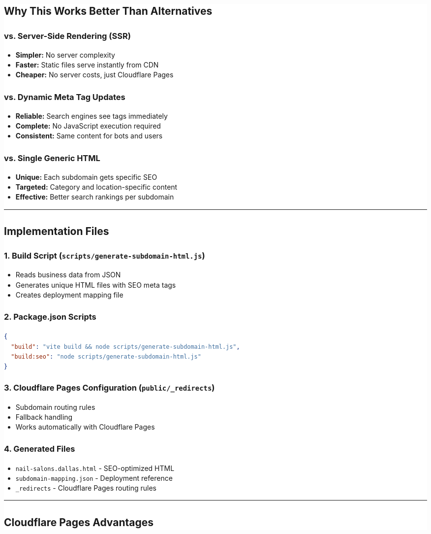 
## Why This Works Better Than Alternatives

### vs. Server-Side Rendering (SSR)
- **Simpler:** No server complexity
- **Faster:** Static files serve instantly from CDN
- **Cheaper:** No server costs, just Cloudflare Pages

### vs. Dynamic Meta Tag Updates
- **Reliable:** Search engines see tags immediately
- **Complete:** No JavaScript execution required
- **Consistent:** Same content for bots and users

### vs. Single Generic HTML
- **Unique:** Each subdomain gets specific SEO
- **Targeted:** Category and location-specific content
- **Effective:** Better search rankings per subdomain

---

## Implementation Files

### 1. Build Script (`scripts/generate-subdomain-html.js`)
- Reads business data from JSON
- Generates unique HTML files with SEO meta tags
- Creates deployment mapping file

### 2. Package.json Scripts
```json
{
  "build": "vite build && node scripts/generate-subdomain-html.js",
  "build:seo": "node scripts/generate-subdomain-html.js"
}
```

### 3. Cloudflare Pages Configuration (`public/_redirects`)
- Subdomain routing rules
- Fallback handling
- Works automatically with Cloudflare Pages

### 4. Generated Files
- `nail-salons.dallas.html` - SEO-optimized HTML
- `subdomain-mapping.json` - Deployment reference
- `_redirects` - Cloudflare Pages routing rules

---

## Cloudflare Pages Advantages
